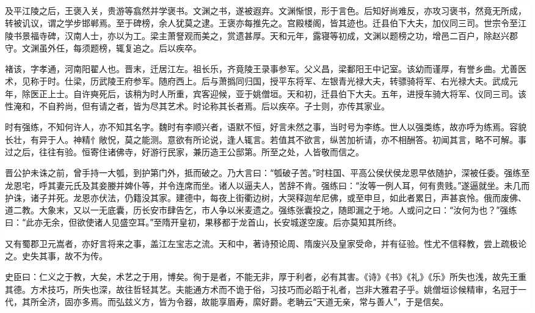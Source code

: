 及平江陵之后，王褒入关，贵游等翕然并学褒书。文渊之书，遂被遐弃。文渊惭恨，形于言色。后知好尚难反，亦攻习褒书，然竟无所成，转被讥议，谓之学步邯郸焉。至于碑榜，余人犹莫之逮。王褒亦每推先之。宫殿楼阁，皆其迹也。迁县伯下大夫，加仪同三司。世宗令至江陵书景福寺碑，汉南人士，亦以为工。梁主萧詧观而美之，赏遗甚厚。天和元年，露寝等初成，文渊以题榜之功，增邑二百户，除赵兴郡守。文渊虽外任，每须题榜，辄复追之。后以疾卒。

褚该，字孝通，河南阳翟人也。晋末，迁居江左。祖长乐，齐竟陵王录事参军。父义昌，梁鄱阳王中记室。该幼而谨厚，有誉乡曲。尤善医术，见称于时。仕梁，历武陵王府参军。随府西上。后与萧撝同归国，授平东将军、左银青光禄大夫，转骠骑将军、右光禄大夫。武成元年，除医正上士。自许奭死后，该稍为时人所重，宾客迎候，亚于姚僧垣。天和初，迁县伯下大夫。五年，进授车骑大将军、仪同三司。该性淹和，不自矜尚，但有请之者，皆为尽其艺术。时论称其长者焉。后以疾卒。子士则，亦传其家业。

时有强练，不知何许人，亦不知其名字。魏时有李顺兴者，语默不恒，好言未然之事，当时号为李练。世人以强类练，故亦呼为练焉。容貌长壮，有异于人。神精忄敞怳，莫之能测。意欲有所论说，逢人辄言。若值其不欲言，纵苦加祈请，亦不相酬答。初闻其言，略不可解。事过之后，往往有验。恒寄住诸佛寺，好游行民家，兼历造王公邸第。所至之处，人皆敬而信之。

晋公护未诛之前，曾手持一大瓠，到护第门外，抵而破之。乃大言曰：“瓠破子苦。”时柱国、平高公侯伏侯龙恩早依随护，深被任委。强练至龙恩宅，呼其妻元氏及其妾媵并婢仆等，并令连席而坐。诸人以逼夫人，苦辞不肯。强练曰：“汝等一例人耳，何有贵贱。”遂逼就坐。未几而护诛，诸子并死。龙恩亦伏法，仍籍没其家。建德中，每夜上街衢边树，大哭释迦牟尼佛，或至申旦，如此者累日，声甚哀怜。俄而废佛、道二教。大象末，又以一无底囊，历长安市肆告乞，市人争以米麦遗之。强练张囊投之，随即漏之于地。人或问之曰：“汝何为也？”强练曰：“此亦无余，但欲使诸人见盛空耳。”至隋开皇初，果移都于龙首山，长安城遂空废。后亦莫知其所终。

又有蜀郡卫元嵩者，亦好言将来之事，盖江左宝志之流。天和中，著诗预论周、隋废兴及皇家受命，并有征验。性尤不信释教，尝上疏极论之。史失其事，故不为传。

史臣曰：仁义之于教，大矣，术艺之于用，博矣。徇于是者，不能无非，厚于利者，必有其害。《诗》《书》《礼》《乐》所失也浅，故先王重其德。方术技巧，所失也深，故往哲轻其艺。夫能通方术而不诡于俗，习技巧而必蹈于礼者，岂非大雅君子乎。姚僧垣诊候精审，名冠于一代，其所全济，固亦多焉。而弘兹义方，皆为令器，故能享眉寿，縻好爵。老聃云“天道无亲，常与善人”，于是信矣。
